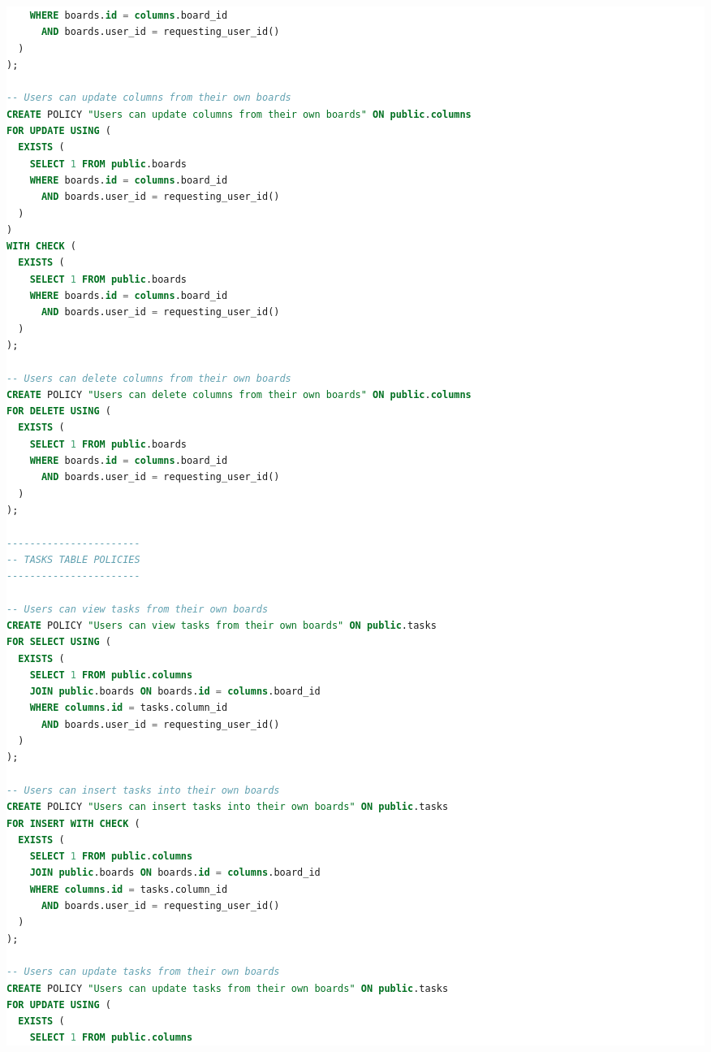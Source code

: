 ```sql
    WHERE boards.id = columns.board_id
      AND boards.user_id = requesting_user_id()
  )
);

-- Users can update columns from their own boards
CREATE POLICY "Users can update columns from their own boards" ON public.columns
FOR UPDATE USING (
  EXISTS (
    SELECT 1 FROM public.boards
    WHERE boards.id = columns.board_id
      AND boards.user_id = requesting_user_id()
  )
)
WITH CHECK (
  EXISTS (
    SELECT 1 FROM public.boards
    WHERE boards.id = columns.board_id
      AND boards.user_id = requesting_user_id()
  )
);

-- Users can delete columns from their own boards
CREATE POLICY "Users can delete columns from their own boards" ON public.columns
FOR DELETE USING (
  EXISTS (
    SELECT 1 FROM public.boards
    WHERE boards.id = columns.board_id
      AND boards.user_id = requesting_user_id()
  )
);

-----------------------
-- TASKS TABLE POLICIES
-----------------------

-- Users can view tasks from their own boards
CREATE POLICY "Users can view tasks from their own boards" ON public.tasks
FOR SELECT USING (
  EXISTS (
    SELECT 1 FROM public.columns
    JOIN public.boards ON boards.id = columns.board_id
    WHERE columns.id = tasks.column_id
      AND boards.user_id = requesting_user_id()
  )
);

-- Users can insert tasks into their own boards
CREATE POLICY "Users can insert tasks into their own boards" ON public.tasks
FOR INSERT WITH CHECK (
  EXISTS (
    SELECT 1 FROM public.columns
    JOIN public.boards ON boards.id = columns.board_id
    WHERE columns.id = tasks.column_id
      AND boards.user_id = requesting_user_id()
  )
);

-- Users can update tasks from their own boards
CREATE POLICY "Users can update tasks from their own boards" ON public.tasks
FOR UPDATE USING (
  EXISTS (
    SELECT 1 FROM public.columns
```